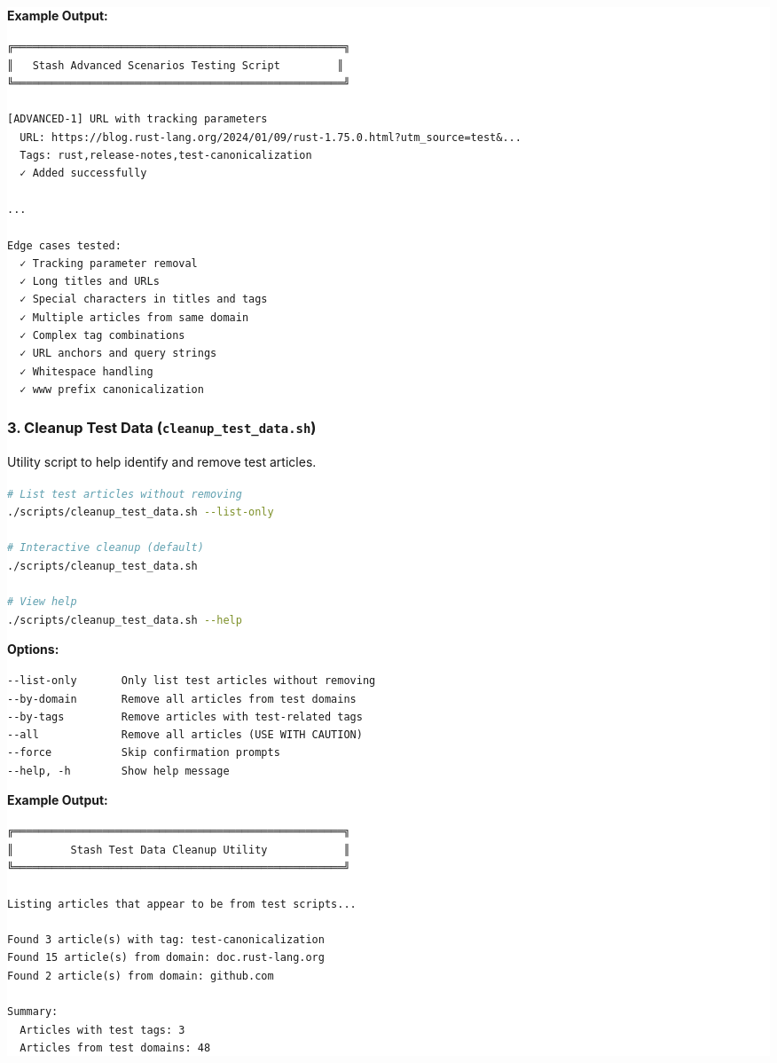 **Example Output:**
```
╔════════════════════════════════════════════════════╗
║   Stash Advanced Scenarios Testing Script         ║
╚════════════════════════════════════════════════════╝

[ADVANCED-1] URL with tracking parameters
  URL: https://blog.rust-lang.org/2024/01/09/rust-1.75.0.html?utm_source=test&...
  Tags: rust,release-notes,test-canonicalization
  ✓ Added successfully

...

Edge cases tested:
  ✓ Tracking parameter removal
  ✓ Long titles and URLs
  ✓ Special characters in titles and tags
  ✓ Multiple articles from same domain
  ✓ Complex tag combinations
  ✓ URL anchors and query strings
  ✓ Whitespace handling
  ✓ www prefix canonicalization
```

### 3. Cleanup Test Data (`cleanup_test_data.sh`)

Utility script to help identify and remove test articles.

```bash
# List test articles without removing
./scripts/cleanup_test_data.sh --list-only

# Interactive cleanup (default)
./scripts/cleanup_test_data.sh

# View help
./scripts/cleanup_test_data.sh --help
```

**Options:**
```
--list-only       Only list test articles without removing
--by-domain       Remove all articles from test domains
--by-tags         Remove articles with test-related tags
--all             Remove all articles (USE WITH CAUTION)
--force           Skip confirmation prompts
--help, -h        Show help message
```

**Example Output:**
```
╔════════════════════════════════════════════════════╗
║         Stash Test Data Cleanup Utility            ║
╚════════════════════════════════════════════════════╝

Listing articles that appear to be from test scripts...

Found 3 article(s) with tag: test-canonicalization
Found 15 article(s) from domain: doc.rust-lang.org
Found 2 article(s) from domain: github.com

Summary:
  Articles with test tags: 3
  Articles from test domains: 48
```
